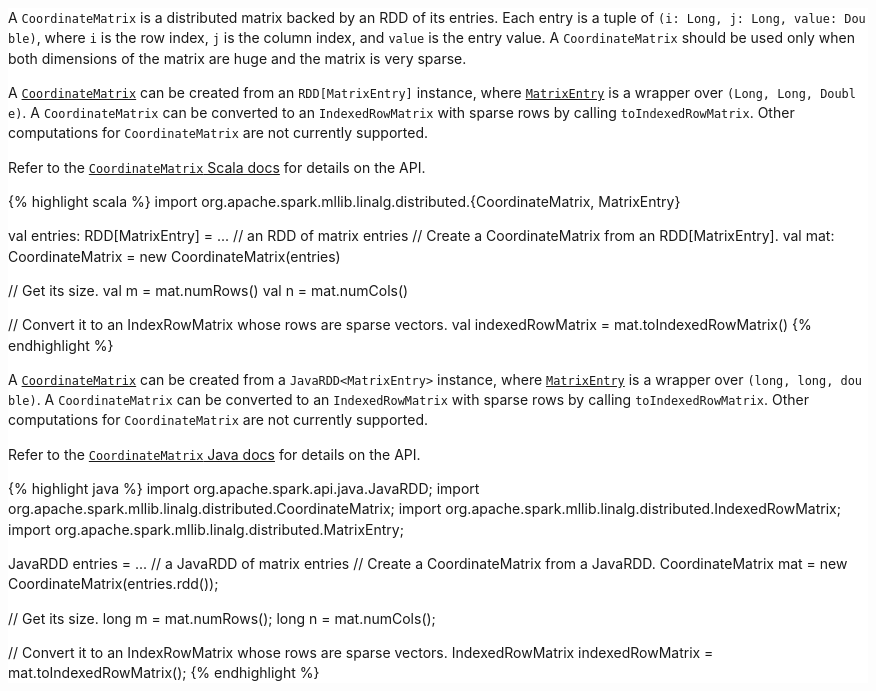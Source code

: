 A `CoordinateMatrix` is a distributed matrix backed by an RDD of its entries.  Each entry is a tuple
of `(i: Long, j: Long, value: Double)`, where `i` is the row index, `j` is the column index, and
`value` is the entry value.  A `CoordinateMatrix` should be used only when both
dimensions of the matrix are huge and the matrix is very sparse.

<div class="codetabs">
<div data-lang="scala" markdown="1">

A
[`CoordinateMatrix`](api/scala/index.html#org.apache.spark.mllib.linalg.distributed.CoordinateMatrix)
can be created from an `RDD[MatrixEntry]` instance, where
[`MatrixEntry`](api/scala/index.html#org.apache.spark.mllib.linalg.distributed.MatrixEntry) is a
wrapper over `(Long, Long, Double)`.  A `CoordinateMatrix` can be converted to an `IndexedRowMatrix`
with sparse rows by calling `toIndexedRowMatrix`.  Other computations for 
`CoordinateMatrix` are not currently supported.

Refer to the [`CoordinateMatrix` Scala docs](api/scala/index.html#org.apache.spark.mllib.linalg.distributed.CoordinateMatrix) for details on the API.

{% highlight scala %}
import org.apache.spark.mllib.linalg.distributed.{CoordinateMatrix, MatrixEntry}

val entries: RDD[MatrixEntry] = ... // an RDD of matrix entries
// Create a CoordinateMatrix from an RDD[MatrixEntry].
val mat: CoordinateMatrix = new CoordinateMatrix(entries)

// Get its size.
val m = mat.numRows()
val n = mat.numCols()

// Convert it to an IndexRowMatrix whose rows are sparse vectors.
val indexedRowMatrix = mat.toIndexedRowMatrix()
{% endhighlight %}
</div>

<div data-lang="java" markdown="1">

A
[`CoordinateMatrix`](api/java/org/apache/spark/mllib/linalg/distributed/CoordinateMatrix.html)
can be created from a `JavaRDD<MatrixEntry>` instance, where
[`MatrixEntry`](api/java/org/apache/spark/mllib/linalg/distributed/MatrixEntry.html) is a
wrapper over `(long, long, double)`.  A `CoordinateMatrix` can be converted to an `IndexedRowMatrix`
with sparse rows by calling `toIndexedRowMatrix`. Other computations for 
`CoordinateMatrix` are not currently supported.

Refer to the [`CoordinateMatrix` Java docs](api/java/org/apache/spark/mllib/linalg/distributed/CoordinateMatrix.html) for details on the API.

{% highlight java %}
import org.apache.spark.api.java.JavaRDD;
import org.apache.spark.mllib.linalg.distributed.CoordinateMatrix;
import org.apache.spark.mllib.linalg.distributed.IndexedRowMatrix;
import org.apache.spark.mllib.linalg.distributed.MatrixEntry;

JavaRDD<MatrixEntry> entries = ... // a JavaRDD of matrix entries
// Create a CoordinateMatrix from a JavaRDD<MatrixEntry>.
CoordinateMatrix mat = new CoordinateMatrix(entries.rdd());

// Get its size.
long m = mat.numRows();
long n = mat.numCols();

// Convert it to an IndexRowMatrix whose rows are sparse vectors.
IndexedRowMatrix indexedRowMatrix = mat.toIndexedRowMatrix();
{% endhighlight %}
</div>